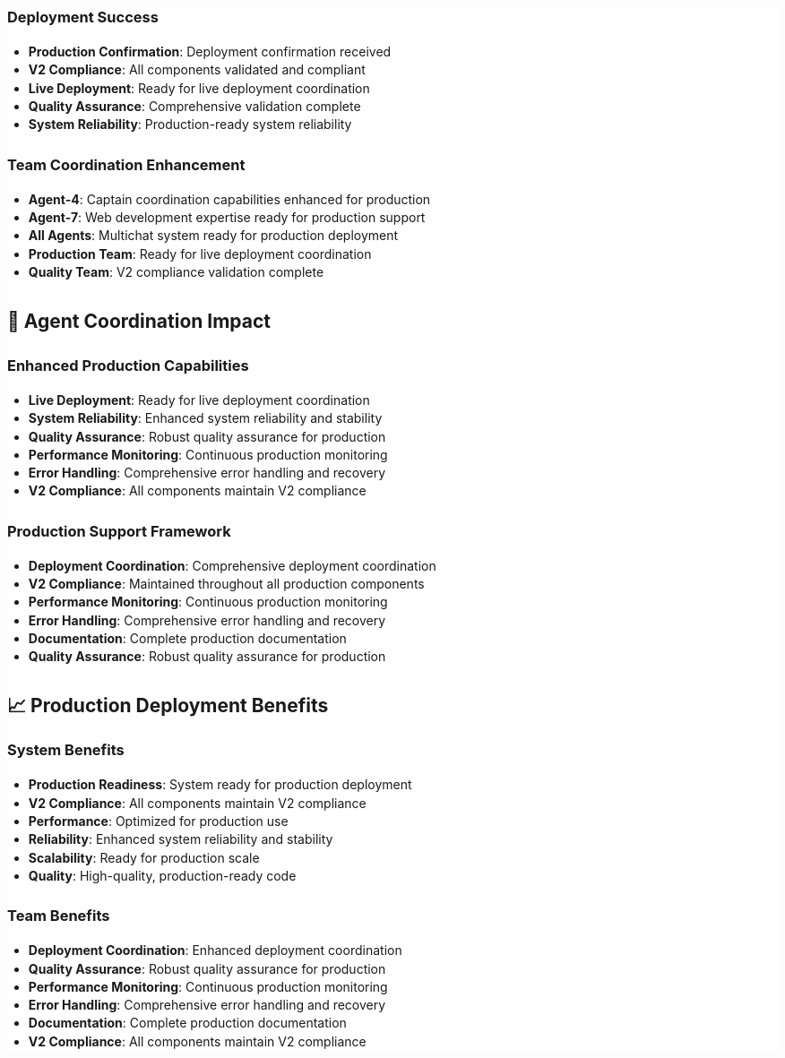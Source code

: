 ### **Deployment Success**
- **Production Confirmation**: Deployment confirmation received
- **V2 Compliance**: All components validated and compliant
- **Live Deployment**: Ready for live deployment coordination
- **Quality Assurance**: Comprehensive validation complete
- **System Reliability**: Production-ready system reliability

### **Team Coordination Enhancement**
- **Agent-4**: Captain coordination capabilities enhanced for production
- **Agent-7**: Web development expertise ready for production support
- **All Agents**: Multichat system ready for production deployment
- **Production Team**: Ready for live deployment coordination
- **Quality Team**: V2 compliance validation complete

## 🎯 **Agent Coordination Impact**

### **Enhanced Production Capabilities**
- **Live Deployment**: Ready for live deployment coordination
- **System Reliability**: Enhanced system reliability and stability
- **Quality Assurance**: Robust quality assurance for production
- **Performance Monitoring**: Continuous production monitoring
- **Error Handling**: Comprehensive error handling and recovery
- **V2 Compliance**: All components maintain V2 compliance

### **Production Support Framework**
- **Deployment Coordination**: Comprehensive deployment coordination
- **V2 Compliance**: Maintained throughout all production components
- **Performance Monitoring**: Continuous production monitoring
- **Error Handling**: Comprehensive error handling and recovery
- **Documentation**: Complete production documentation
- **Quality Assurance**: Robust quality assurance for production

## 📈 **Production Deployment Benefits**

### **System Benefits**
- **Production Readiness**: System ready for production deployment
- **V2 Compliance**: All components maintain V2 compliance
- **Performance**: Optimized for production use
- **Reliability**: Enhanced system reliability and stability
- **Scalability**: Ready for production scale
- **Quality**: High-quality, production-ready code

### **Team Benefits**
- **Deployment Coordination**: Enhanced deployment coordination
- **Quality Assurance**: Robust quality assurance for production
- **Performance Monitoring**: Continuous production monitoring
- **Error Handling**: Comprehensive error handling and recovery
- **Documentation**: Complete production documentation
- **V2 Compliance**: All components maintain V2 compliance
